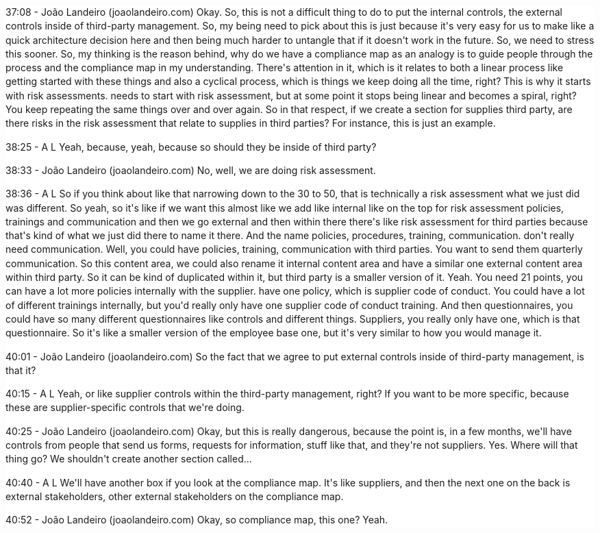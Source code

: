 37:08 - João Landeiro (joaolandeiro.com)
  Okay. So, this is not a difficult thing to do to put the internal controls, the external controls inside of third-party management.  So, my being need to pick about this is just because it's very easy for us to make like a quick architecture decision here and then being much harder to untangle that if it doesn't work in the future.  So, we need to stress this sooner. So, my thinking is the reason behind, why do we have a compliance map as an analogy is to guide people through the process and the compliance map in my understanding.  There's attention in it, which is it relates to both a linear process like getting started with these things and also a cyclical process, which is things we keep doing all the time, right?  This is why it starts with risk assessments. needs to start with risk assessment, but at some point it stops being linear and becomes a spiral, right?  You keep repeating the same things over and over again. So in that respect, if we create a section for supplies third party, are there risks in the risk assessment that relate to supplies in third parties?  For instance, this is just an example.

38:25 - A L
  Yeah, because, yeah, because so should they be inside of third party?

38:33 - João Landeiro (joaolandeiro.com)
  No, well, we are doing risk assessment.

38:36 - A L
  So if you think about like that narrowing down to the 30 to 50, that is technically a risk assessment what we just did was different.  So yeah, so it's like if we want this almost like we add like internal like on the top for risk assessment policies, trainings and communication and then we go external and then within there there's like risk assessment for third parties because that's kind of what we just did there to name it there.  And the name policies, procedures, training, communication. don't really need communication. Well, you could have policies, training, communication with third parties.  You want to send them quarterly communication. So this content area, we could also rename it internal content area and have a similar one external content area within third party.  So it can be kind of duplicated within it, but third party is a smaller version of it. Yeah. You need 21 points, you can have a lot more policies internally with the supplier.  have one policy, which is supplier code of conduct. You could have a lot of different trainings internally, but you'd really only have one supplier code of conduct training.  And then questionnaires, you could have so many different questionnaires like controls and different things. Suppliers, you really only have one, which is that questionnaire.  So it's like a smaller version of the employee base one, but it's very similar to how you would manage it.

40:01 - João Landeiro (joaolandeiro.com)
  So the fact that we agree to put external controls inside of third-party management, is that it?

40:15 - A L
  Yeah, or like supplier controls within the third-party management, right? If you want to be more specific, because these are supplier-specific controls that we're doing.

40:25 - João Landeiro (joaolandeiro.com)
  Okay, but this is really dangerous, because the point is, in a few months, we'll have controls from people that send us forms, requests for information, stuff like that, and they're not suppliers.  Yes. Where will that thing go? We shouldn't create another section called...

40:40 - A L
  We'll have another box if you look at the compliance map. It's like suppliers, and then the next one on the back is external stakeholders, other external stakeholders on the compliance map.

40:52 - João Landeiro (joaolandeiro.com)
  Okay, so compliance map, this one? Yeah.

